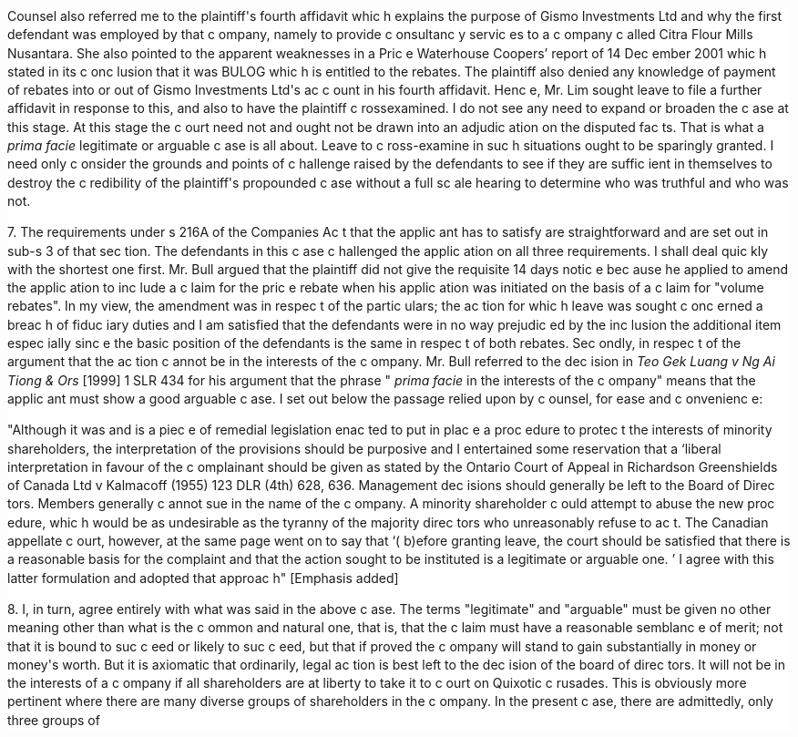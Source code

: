 
Counsel also referred me to the plaintiff's fourth affidavit whic h explains the purpose of Gismo Investments Ltd and why the first defendant was employed by that c ompany, namely to provide c onsultanc y servic es to a c ompany c alled Citra Flour Mills Nusantara. She also pointed to the apparent weaknesses in a Pric e Waterhouse Coopers’ report of 14 Dec ember 2001 whic h stated in its c onc lusion that it was BULOG whic h is entitled to the rebates. The plaintiff also denied any knowledge of payment of rebates into or out of Gismo Investments Ltd's ac c ount in his fourth affidavit. Henc e, Mr. Lim sought leave to file a further affidavit in response to this, and also to have the plaintiff c rossexamined. I do not see any need to expand or broaden the c ase at this stage. At this stage the c ourt need not and ought not be drawn into an adjudic ation on the disputed fac ts. That is what a _prima facie_ legitimate or arguable c ase is all about. Leave to c ross-examine in suc h situations ought to be sparingly granted. I need only c onsider the grounds and points of c hallenge raised by the defendants to see if they are suffic ient in themselves to destroy the c redibility of the plaintiff's propounded c ase without a full sc ale hearing to determine who was truthful and who was not. 

7\. The requirements under s 216A of the Companies Ac t that the applic ant has to satisfy are straightforward and are set out in sub-s 3 of that sec tion. The defendants in this c ase c hallenged the applic ation on all three requirements. I shall deal quic kly with the shortest one first. Mr. Bull argued that the plaintiff did not give the requisite 14 days notic e bec ause he applied to amend the applic ation to inc lude a c laim for the pric e rebate when his applic ation was initiated on the basis of a c laim for "volume rebates". In my view, the amendment was in respec t of the partic ulars; the ac tion for whic h leave was sought c onc erned a breac h of fiduc iary duties and I am satisfied that the defendants were in no way prejudic ed by the inc lusion the additional item espec ially sinc e the basic position of the defendants is the same in respec t of both rebates. Sec ondly, in respec t of the argument that the ac tion c annot be in the interests of the c ompany. Mr. Bull referred to the dec ision in _Teo Gek Luang v Ng Ai Tiong & Ors_ <span class="citation">[1999] 1 SLR 434</span> for his argument that the phrase " _prima facie_ in the interests of the c ompany" means that the applic ant must show a good arguable c ase. I set out below the passage relied upon by c ounsel, for ease and c onvenienc e: 

 "Although it was and is a piec e of remedial legislation enac ted to put in plac e a proc edure to protec t the interests of minority shareholders, the interpretation of the provisions should be purposive and I entertained some reservation that a ‘liberal interpretation in favour of the c omplainant should be given as stated by the Ontario Court of Appeal in Richardson Greenshields of Canada Ltd v Kalmacoff (1955) 123 DLR (4th) 628, 636. Management dec isions should generally be left to the Board of Direc tors. Members generally c annot sue in the name of the c ompany. A minority shareholder c ould attempt to abuse the new proc edure, whic h would be as undesirable as the tyranny of the majority direc tors who unreasonably refuse to ac t. The Canadian appellate c ourt, however, at the same page went on to say that ‘( b)efore granting leave, the court should be satisfied that there is a reasonable basis for the complaint and that the action sought to be instituted is a legitimate or arguable one. ’ I agree with this latter formulation and adopted that approac h" [Emphasis added] 

8\. I, in turn, agree entirely with what was said in the above c ase. The terms "legitimate" and "arguable" must be given no other meaning other than what is the c ommon and natural one, that is, that the c laim must have a reasonable semblanc e of merit; not that it is bound to suc c eed or likely to suc c eed, but that if proved the c ompany will stand to gain substantially in money or money's worth. But it is axiomatic that ordinarily, legal ac tion is best left to the dec ision of the board of direc tors. It will not be in the interests of a c ompany if all shareholders are at liberty to take it to c ourt on Quixotic c rusades. This is obviously more pertinent where there are many diverse groups of shareholders in the c ompany. In the present c ase, there are admittedly, only three groups of 
